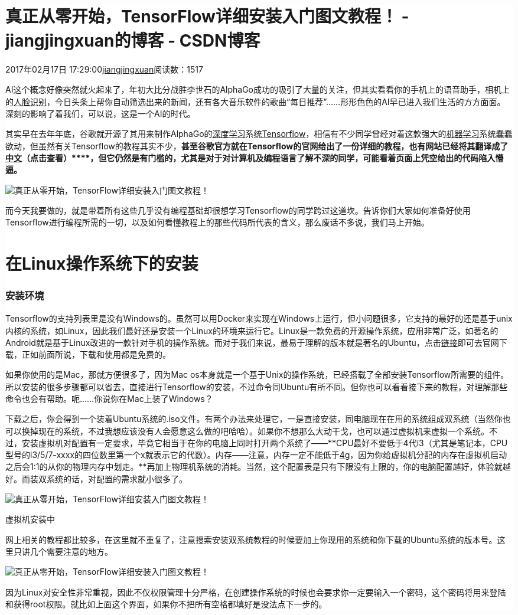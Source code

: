 # 真正从零开始，TensorFlow详细安装入门图文教程！ - jiangjingxuan的博客 - CSDN博客





2017年02月17日 17:29:00[jiangjingxuan](https://me.csdn.net/jiangjingxuan)阅读数：1517








AI这个概念好像突然就火起来了，年初大比分战胜李世石的AlphaGo成功的吸引了大量的关注，但其实看看你的手机上的语音助手，相机上的[人脸识别](http://www.leiphone.com/tag/%E4%BA%BA%E8%84%B8%E8%AF%86%E5%88%AB)，今日头条上帮你自动筛选出来的新闻，还有各大音乐软件的歌曲“每日推荐”……形形色色的AI早已进入我们生活的方方面面。深刻的影响了着我们，可以说，这是一个AI的时代。

其实早在去年年底，谷歌就开源了其用来制作AlphaGo的[深度学习](http://www.leiphone.com/news/201701/LqwiP7VUJO9DgBPi.html)系统[Tensorflow](http://www.leiphone.com/news/201606/ORlQ7uK3TIW8xVGF.html)，相信有不少同学曾经对着这款强大的[机器学习](http://www.leiphone.com/news/201609/SJGulTsdGcisR8Wz.html)系统蠢蠢欲动，但虽然有关Tensorflow的教程其实不少，**甚至谷歌官方就在Tensorflow的官网给出了一份详细的教程，也有网站已经将其翻译成了**[**中文**](http://wiki.jikexueyuan.com/project/tensorflow-zh/)**（点击查看）****，但它仍然是有门槛的，尤其是对于对计算机及编程语言了解不深的同学，可能看着页面上凭空给出的代码陷入懵逼。**

![真正从零开始，TensorFlow详细安装入门图文教程！](http://static.leiphone.com/uploads/new/article/740_740/201606/575bf8fe82dca.png?imageMogr2/format/jpg/quality/90)

而今天我要做的，就是带着所有这些几乎没有编程基础却很想学习Tensorflow的同学跨过这道坎。告诉你们大家如何准备好使用Tensorflow进行编程所需的一切，以及如何看懂教程上的那些代码所代表的含义，那么废话不多说，我们马上开始。

# 在Linux操作系统下的安装

### **安装环境**

Tensorflow的支持列表里是没有Windows的。虽然可以用Docker来实现在Windows上运行，但小问题很多，它支持的最好的还是基于unix内核的系统，如Linux，因此我们最好还是安装一个Linux的环境来运行它。Linux是一款免费的开源操作系统，应用非常广泛，如著名的Android就是基于Linux改进的一款针对手机的操作系统。而对于我们来说，最易于理解的版本就是著名的Ubuntu，点击[链接](http://cn.ubuntu.com/?_ga=1.127623629.1589445120.1465646782)即可去官网下载，正如前面所说，下载和使用都是免费的。

如果你使用的是Mac，那就方便很多了，因为Mac os本身就是一个基于Unix的操作系统，已经搭载了全部安装Tensorflow所需要的组件。所以安装的很多步骤都可以省去，直接进行Tensorflow的安装，不过命令同Ubuntu有所不同。但你也可以看看接下来的教程，对理解那些命令也会有帮助。呃……你说你在Mac上装了Windows？

下载之后，你会得到一个装着Ubuntu系统的.iso文件。有两个办法来处理它，一是直接安装，同电脑现在在用的系统组成双系统（当然你也可以换掉现在的系统，不过我想应该没有人会愿意这么做的吧哈哈）。如果你不想那么大动干戈，也可以通过虚拟机来虚拟一个系统。不过，安装虚拟机对配置有一定要求，毕竟它相当于在你的电脑上同时打开两个系统了——**CPU最好不要低于4代i3（尤其是笔记本，CPU型号的i3/5/7-xxxx的四位数里第一个x就表示它的代数）。内存——注意，内存一定不能低于[4g](http://www.leiphone.com/news/201512/kofW8hBFIJbdLKIA.html)，因为你给虚拟机分配的内存在虚拟机启动之后会1:1的从你的物理内存中划走。**再加上物理机系统的消耗。当然，这个配置表是只有下限没有上限的，你的电脑配置越好，体验就越好。而装双系统的话，对配置的需求就小很多了。

![真正从零开始，TensorFlow详细安装入门图文教程！](http://static.leiphone.com/uploads/new/article/740_740/201606/575bf9580f83b.png?imageMogr2/format/jpg/quality/90)

虚拟机安装中

网上相关的教程都比较多，在这里就不重复了，注意搜索安装双系统教程的时候要加上你现用的系统和你下载的Ubuntu系统的版本号。这里只讲几个需要注意的地方。

![真正从零开始，TensorFlow详细安装入门图文教程！](http://static.leiphone.com/uploads/new/article/740_740/201606/575bf9729f9da.png?imageMogr2/format/jpg/quality/90)

因为Linux对安全性非常重视，因此不仅权限管理十分严格，在创建操作系统的时候也会要求你一定要输入一个密码，这个密码将用来登陆和获得root权限。就比如上面这个界面，如果你不把所有空格都填好是没法点下一步的。
